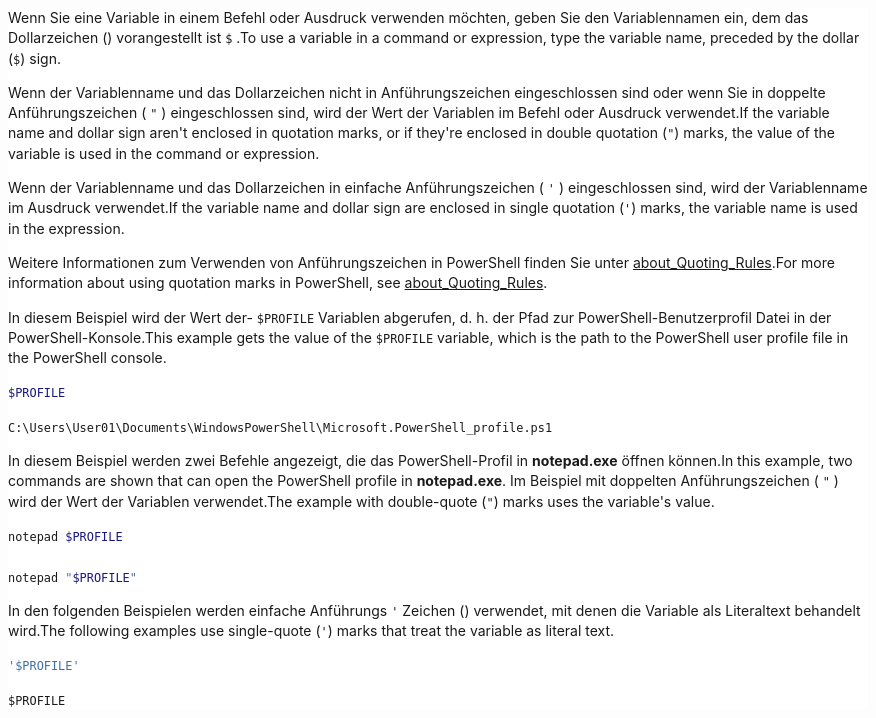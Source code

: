 <span data-ttu-id="f9f42-160">Wenn Sie eine Variable in einem Befehl oder Ausdruck verwenden möchten, geben Sie den Variablennamen ein, dem das Dollarzeichen () vorangestellt ist `$` .</span><span class="sxs-lookup"><span data-stu-id="f9f42-160">To use a variable in a command or expression, type the variable name, preceded by the dollar (`$`) sign.</span></span>

<span data-ttu-id="f9f42-161">Wenn der Variablenname und das Dollarzeichen nicht in Anführungszeichen eingeschlossen sind oder wenn Sie in doppelte Anführungszeichen ( `"` ) eingeschlossen sind, wird der Wert der Variablen im Befehl oder Ausdruck verwendet.</span><span class="sxs-lookup"><span data-stu-id="f9f42-161">If the variable name and dollar sign aren't enclosed in quotation marks, or if they're enclosed in double quotation (`"`) marks, the value of the variable is used in the command or expression.</span></span>

<span data-ttu-id="f9f42-162">Wenn der Variablenname und das Dollarzeichen in einfache Anführungszeichen ( `'` ) eingeschlossen sind, wird der Variablenname im Ausdruck verwendet.</span><span class="sxs-lookup"><span data-stu-id="f9f42-162">If the variable name and dollar sign are enclosed in single quotation (`'`) marks, the variable name is used in the expression.</span></span>

<span data-ttu-id="f9f42-163">Weitere Informationen zum Verwenden von Anführungszeichen in PowerShell finden Sie unter [about_Quoting_Rules](about_Quoting_Rules.md).</span><span class="sxs-lookup"><span data-stu-id="f9f42-163">For more information about using quotation marks in PowerShell, see [about_Quoting_Rules](about_Quoting_Rules.md).</span></span>

<span data-ttu-id="f9f42-164">In diesem Beispiel wird der Wert der- `$PROFILE` Variablen abgerufen, d. h. der Pfad zur PowerShell-Benutzerprofil Datei in der PowerShell-Konsole.</span><span class="sxs-lookup"><span data-stu-id="f9f42-164">This example gets the value of the `$PROFILE` variable, which is the path to the PowerShell user profile file in the PowerShell console.</span></span>

```powershell
$PROFILE
```

```Output
C:\Users\User01\Documents\WindowsPowerShell\Microsoft.PowerShell_profile.ps1
```

<span data-ttu-id="f9f42-165">In diesem Beispiel werden zwei Befehle angezeigt, die das PowerShell-Profil in **notepad.exe** öffnen können.</span><span class="sxs-lookup"><span data-stu-id="f9f42-165">In this example, two commands are shown that can open the PowerShell profile in **notepad.exe**.</span></span> <span data-ttu-id="f9f42-166">Im Beispiel mit doppelten Anführungszeichen ( `"` ) wird der Wert der Variablen verwendet.</span><span class="sxs-lookup"><span data-stu-id="f9f42-166">The example with double-quote (`"`) marks uses the variable's value.</span></span>

```powershell
notepad $PROFILE

notepad "$PROFILE"
```

<span data-ttu-id="f9f42-167">In den folgenden Beispielen werden einfache Anführungs `'` Zeichen () verwendet, mit denen die Variable als Literaltext behandelt wird.</span><span class="sxs-lookup"><span data-stu-id="f9f42-167">The following examples use single-quote (`'`) marks that treat the variable as literal text.</span></span>

```powershell
'$PROFILE'
```

```Output
$PROFILE
```
